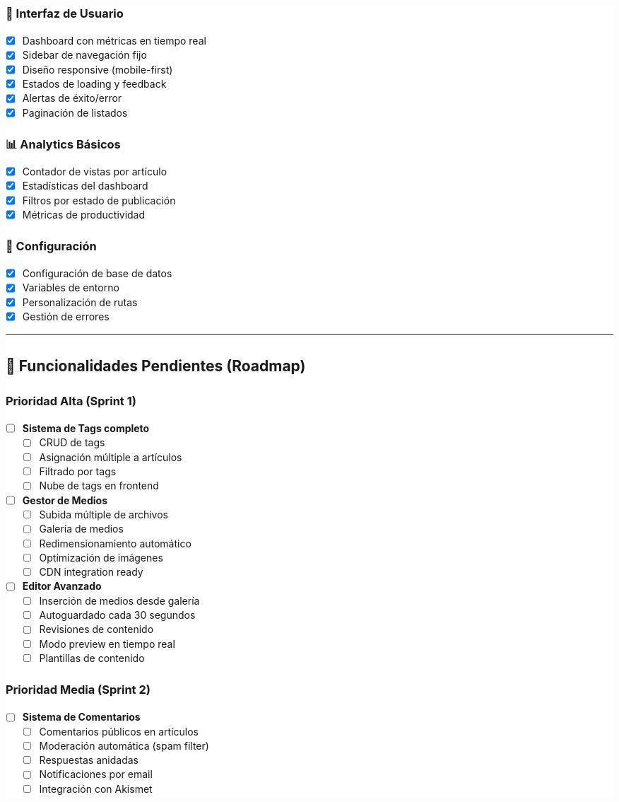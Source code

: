 ### 🎨 Interfaz de Usuario
- [x] Dashboard con métricas en tiempo real
- [x] Sidebar de navegación fijo
- [x] Diseño responsive (mobile-first)
- [x] Estados de loading y feedback
- [x] Alertas de éxito/error
- [x] Paginación de listados

### 📊 Analytics Básicos
- [x] Contador de vistas por artículo
- [x] Estadísticas del dashboard
- [x] Filtros por estado de publicación
- [x] Métricas de productividad

### 🔧 Configuración
- [x] Configuración de base de datos
- [x] Variables de entorno
- [x] Personalización de rutas
- [x] Gestión de errores

---

## 🚧 Funcionalidades Pendientes (Roadmap)

### Prioridad Alta (Sprint 1)
- [ ] **Sistema de Tags completo**
  - [ ] CRUD de tags
  - [ ] Asignación múltiple a artículos
  - [ ] Filtrado por tags
  - [ ] Nube de tags en frontend

- [ ] **Gestor de Medios**
  - [ ] Subida múltiple de archivos
  - [ ] Galería de medios
  - [ ] Redimensionamiento automático
  - [ ] Optimización de imágenes
  - [ ] CDN integration ready

- [ ] **Editor Avanzado**
  - [ ] Inserción de medios desde galería
  - [ ] Autoguardado cada 30 segundos
  - [ ] Revisiones de contenido
  - [ ] Modo preview en tiempo real
  - [ ] Plantillas de contenido

### Prioridad Media (Sprint 2)
- [ ] **Sistema de Comentarios**
  - [ ] Comentarios públicos en artículos
  - [ ] Moderación automática (spam filter)
  - [ ] Respuestas anidadas
  - [ ] Notificaciones por email
  - [ ] Integración con Akismet
